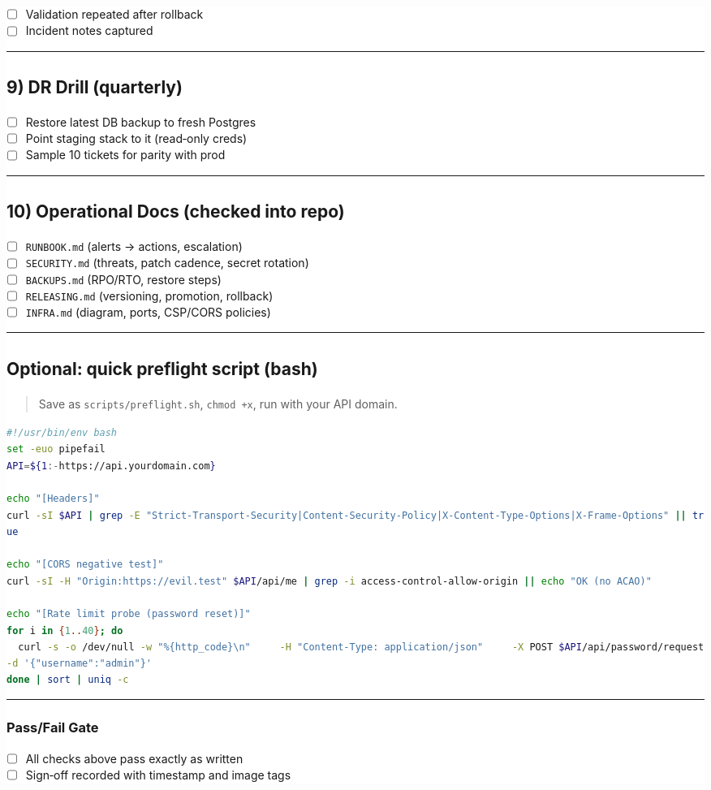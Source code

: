 - [ ] Validation repeated after rollback
- [ ] Incident notes captured

---

## 9) DR Drill (quarterly)

- [ ] Restore latest DB backup to fresh Postgres
- [ ] Point staging stack to it (read‑only creds)
- [ ] Sample 10 tickets for parity with prod

---

## 10) Operational Docs (checked into repo)

- [ ] `RUNBOOK.md` (alerts → actions, escalation)
- [ ] `SECURITY.md` (threats, patch cadence, secret rotation)
- [ ] `BACKUPS.md` (RPO/RTO, restore steps)
- [ ] `RELEASING.md` (versioning, promotion, rollback)
- [ ] `INFRA.md` (diagram, ports, CSP/CORS policies)

---

## Optional: quick preflight script (bash)

> Save as `scripts/preflight.sh`, `chmod +x`, run with your API domain.

```bash
#!/usr/bin/env bash
set -euo pipefail
API=${1:-https://api.yourdomain.com}

echo "[Headers]"
curl -sI $API | grep -E "Strict-Transport-Security|Content-Security-Policy|X-Content-Type-Options|X-Frame-Options" || true

echo "[CORS negative test]"
curl -sI -H "Origin:https://evil.test" $API/api/me | grep -i access-control-allow-origin || echo "OK (no ACAO)"

echo "[Rate limit probe (password reset)]"
for i in {1..40}; do
  curl -s -o /dev/null -w "%{http_code}\n"     -H "Content-Type: application/json"     -X POST $API/api/password/request     -d '{"username":"admin"}'
done | sort | uniq -c
```

---

### Pass/Fail Gate

- [ ] All checks above pass exactly as written
- [ ] Sign‑off recorded with timestamp and image tags
